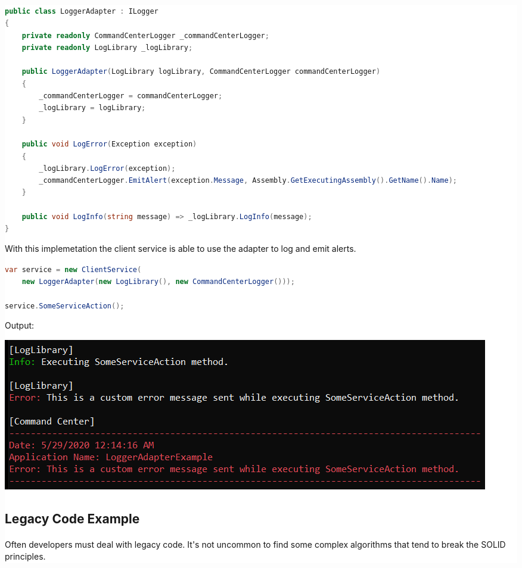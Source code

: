 ```csharp
public class LoggerAdapter : ILogger
{
    private readonly CommandCenterLogger _commandCenterLogger;
    private readonly LogLibrary _logLibrary;

    public LoggerAdapter(LogLibrary logLibrary, CommandCenterLogger commandCenterLogger)
    {
        _commandCenterLogger = commandCenterLogger;
        _logLibrary = logLibrary;
    }

    public void LogError(Exception exception)
    {
        _logLibrary.LogError(exception);
        _commandCenterLogger.EmitAlert(exception.Message, Assembly.GetExecutingAssembly().GetName().Name);
    }

    public void LogInfo(string message) => _logLibrary.LogInfo(message);
}
```

With this implemetation the client service is able to use the adapter to log and emit alerts.

```csharp
var service = new ClientService(
    new LoggerAdapter(new LogLibrary(), new CommandCenterLogger()));

service.SomeServiceAction();
```

Output:

![Logger Adapter Output 2](Images/LoggerAdapterOutput2.png)

## Legacy Code Example

Often developers must deal with legacy code. It's not uncommon to find some complex algorithms that tend to break the SOLID principles. 
